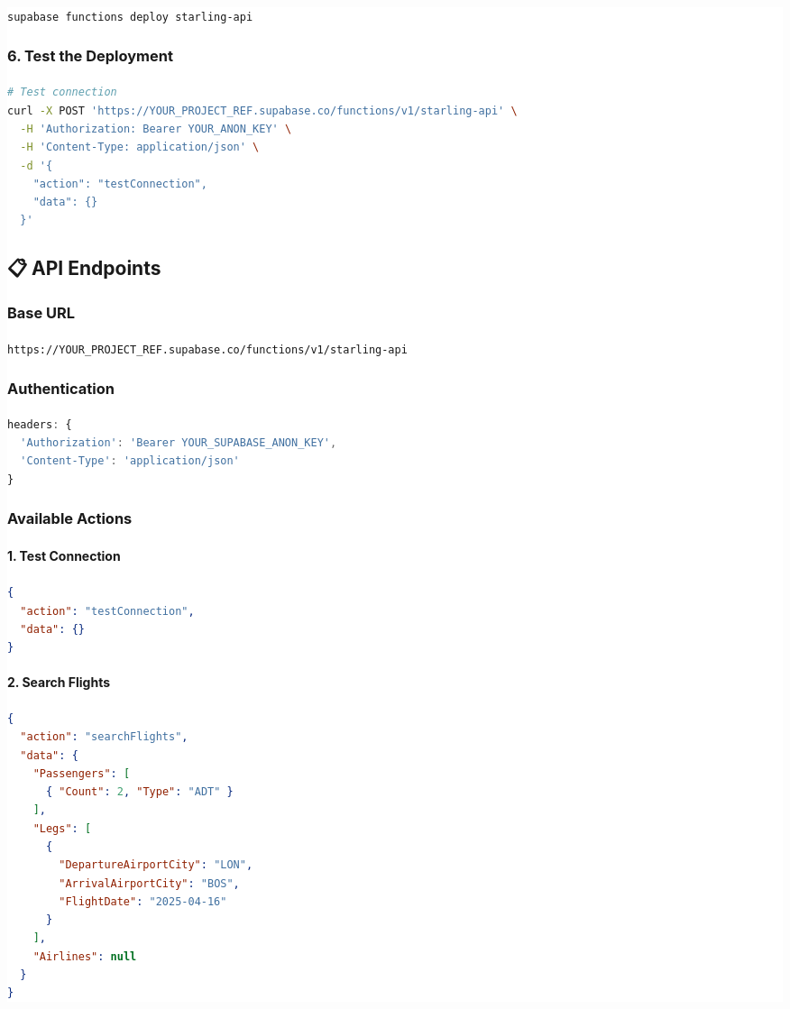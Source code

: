 ```bash
supabase functions deploy starling-api
```

### 6. Test the Deployment

```bash
# Test connection
curl -X POST 'https://YOUR_PROJECT_REF.supabase.co/functions/v1/starling-api' \
  -H 'Authorization: Bearer YOUR_ANON_KEY' \
  -H 'Content-Type: application/json' \
  -d '{
    "action": "testConnection",
    "data": {}
  }'
```

## 📋 API Endpoints

### Base URL
```
https://YOUR_PROJECT_REF.supabase.co/functions/v1/starling-api
```

### Authentication
```javascript
headers: {
  'Authorization': 'Bearer YOUR_SUPABASE_ANON_KEY',
  'Content-Type': 'application/json'
}
```

### Available Actions

#### 1. Test Connection
```json
{
  "action": "testConnection",
  "data": {}
}
```

#### 2. Search Flights
```json
{
  "action": "searchFlights",
  "data": {
    "Passengers": [
      { "Count": 2, "Type": "ADT" }
    ],
    "Legs": [
      {
        "DepartureAirportCity": "LON",
        "ArrivalAirportCity": "BOS",
        "FlightDate": "2025-04-16"
      }
    ],
    "Airlines": null
  }
}
```
